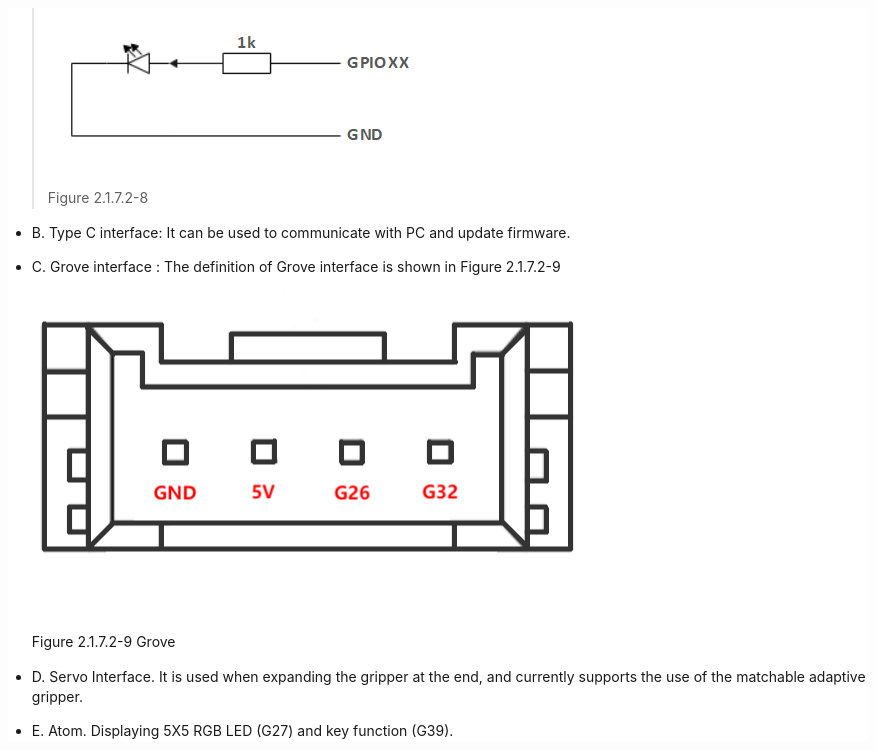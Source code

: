 > <img src="../../resourse/2-serialproduct/2.1-280/JN/2.1.7.2机械臂电器接口/2.1.7.2-8.png" style="zoom:100%;" />
> 
> Figure 2.1.7.2-8

* B. Type C interface: It can be used to communicate with PC and update firmware.

* C. Grove interface : The definition of Grove interface is shown in Figure 2.1.7.2-9
  
  <img src="../../resourse/2-serialproduct/2.1-280/JN/2.1.7.2机械臂电器接口/2.1.7.2-9.png" style="zoom:100%;" />

  Figure 2.1.7.2-9 Grove 

* D. Servo Interface. It is used when expanding the gripper at the end, and currently supports the use of the matchable adaptive gripper.
  
* E. Atom. Displaying 5X5 RGB LED (G27) and key function (G39).